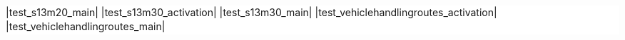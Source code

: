 |test_s13m20_main|
|test_s13m30_activation|
|test_s13m30_main|
|test_vehiclehandlingroutes_activation|
|test_vehiclehandlingroutes_main|